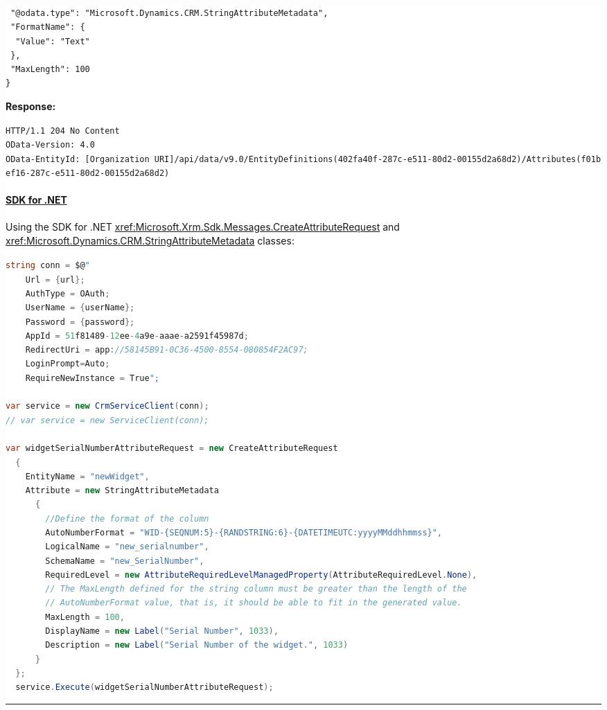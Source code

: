 ```http
 "@odata.type": "Microsoft.Dynamics.CRM.StringAttributeMetadata",
 "FormatName": {
  "Value": "Text"
 },
 "MaxLength": 100
}
```

**Response:**

```http
HTTP/1.1 204 No Content
OData-Version: 4.0
OData-EntityId: [Organization URI]/api/data/v9.0/EntityDefinitions(402fa40f-287c-e511-80d2-00155d2a68d2)/Attributes(f01bef16-287c-e511-80d2-00155d2a68d2)
```



#### [SDK for .NET](#tab/sdk)

Using the SDK for .NET <xref:Microsoft.Xrm.Sdk.Messages.CreateAttributeRequest> and <xref:Microsoft.Dynamics.CRM.StringAttributeMetadata> classes:

```csharp
string conn = $@"
    Url = {url};
    AuthType = OAuth;
    UserName = {userName};
    Password = {password};
    AppId = 51f81489-12ee-4a9e-aaae-a2591f45987d;
    RedirectUri = app://58145B91-0C36-4500-8554-080854F2AC97;
    LoginPrompt=Auto;
    RequireNewInstance = True";

var service = new CrmServiceClient(conn);
// var service = new ServiceClient(conn);

var widgetSerialNumberAttributeRequest = new CreateAttributeRequest
  {
    EntityName = "newWidget",
    Attribute = new StringAttributeMetadata
      {
        //Define the format of the column
        AutoNumberFormat = "WID-{SEQNUM:5}-{RANDSTRING:6}-{DATETIMEUTC:yyyyMMddhhmmss}",
        LogicalName = "new_serialnumber",
        SchemaName = "new_SerialNumber",
        RequiredLevel = new AttributeRequiredLevelManagedProperty(AttributeRequiredLevel.None),
        // The MaxLength defined for the string column must be greater than the length of the 
        // AutoNumberFormat value, that is, it should be able to fit in the generated value.
        MaxLength = 100, 
        DisplayName = new Label("Serial Number", 1033),
        Description = new Label("Serial Number of the widget.", 1033)
      }
  };
  service.Execute(widgetSerialNumberAttributeRequest);
```

---